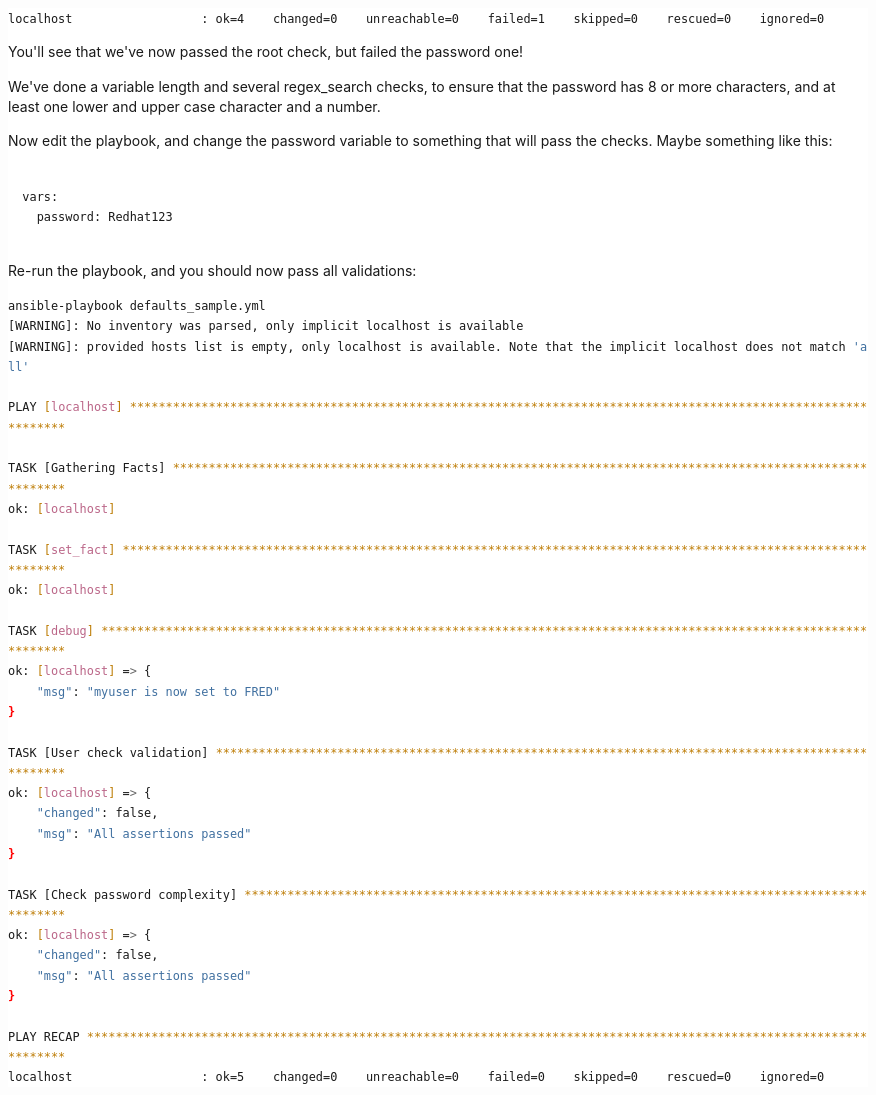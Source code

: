 ```bash
localhost                  : ok=4    changed=0    unreachable=0    failed=1    skipped=0    rescued=0    ignored=0
```

You'll see that we've now passed the root check, but failed the password one!

We've done a variable length and several regex_search checks, to ensure that the password has 8 or more characters, and at least one lower and upper case character and a number.

Now edit the playbook, and change the password variable to something that will pass the checks. Maybe something like this:

```bash

  vars:
    password: Redhat123
    
```

Re-run the playbook, and you should now pass all validations:

```bash
ansible-playbook defaults_sample.yml
[WARNING]: No inventory was parsed, only implicit localhost is available
[WARNING]: provided hosts list is empty, only localhost is available. Note that the implicit localhost does not match 'all'

PLAY [localhost] ***************************************************************************************************************

TASK [Gathering Facts] *********************************************************************************************************
ok: [localhost]

TASK [set_fact] ****************************************************************************************************************
ok: [localhost]

TASK [debug] *******************************************************************************************************************
ok: [localhost] => {
    "msg": "myuser is now set to FRED"
}

TASK [User check validation] ***************************************************************************************************
ok: [localhost] => {
    "changed": false,
    "msg": "All assertions passed"
}

TASK [Check password complexity] ***********************************************************************************************
ok: [localhost] => {
    "changed": false,
    "msg": "All assertions passed"
}

PLAY RECAP *********************************************************************************************************************
localhost                  : ok=5    changed=0    unreachable=0    failed=0    skipped=0    rescued=0    ignored=0
```
